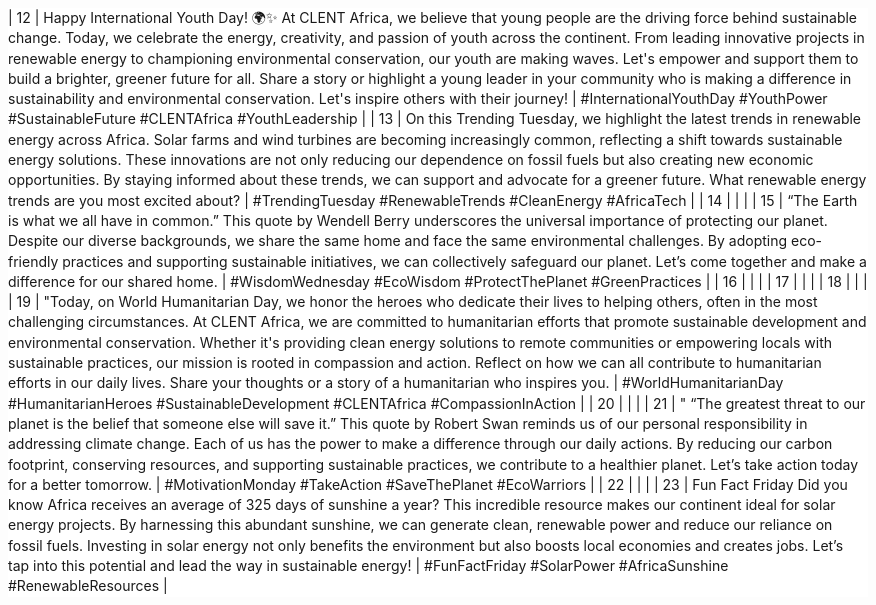 | 12   | Happy International Youth Day! 🌍✨ At CLENT Africa, we believe that young people are the driving force behind sustainable change. Today, we celebrate the energy, creativity, and passion of youth across the continent. From leading innovative projects in renewable energy to championing environmental conservation, our youth are making waves. Let's empower and support them to build a brighter, greener future for all. Share a story or highlight a young leader in your community who is making a difference in sustainability and environmental conservation. Let's inspire others with their journey! | #InternationalYouthDay #YouthPower #SustainableFuture #CLENTAfrica #YouthLeadership |
| 13   | On this Trending Tuesday, we highlight the latest trends in renewable energy across Africa. Solar farms and wind turbines are becoming increasingly common, reflecting a shift towards sustainable energy solutions. These innovations are not only reducing our dependence on fossil fuels but also creating new economic opportunities. By staying informed about these trends, we can support and advocate for a greener future. What renewable energy trends are you most excited about? | #TrendingTuesday #RenewableTrends #CleanEnergy #AfricaTech |
| 14   |                                                                                                                                                                                                                                                                                                                      |                                                         |
| 15   | “The Earth is what we all have in common.” This quote by Wendell Berry underscores the universal importance of protecting our planet. Despite our diverse backgrounds, we share the same home and face the same environmental challenges. By adopting eco-friendly practices and supporting sustainable initiatives, we can collectively safeguard our planet. Let’s come together and make a difference for our shared home. | #WisdomWednesday #EcoWisdom #ProtectThePlanet #GreenPractices |
| 16   |                                                                                                                                                                                                                                                                                                                      |                                                         |
| 17   |                                                                                                                                                                                                                                                                                                                      |                                                         |
| 18   |                                                                                                                                                                                                                                                                                                                      |                                                         |
| 19   | "Today, on World Humanitarian Day, we honor the heroes who dedicate their lives to helping others, often in the most challenging circumstances. At CLENT Africa, we are committed to humanitarian efforts that promote sustainable development and environmental conservation. Whether it's providing clean energy solutions to remote communities or empowering locals with sustainable practices, our mission is rooted in compassion and action. Reflect on how we can all contribute to humanitarian efforts in our daily lives. Share your thoughts or a story of a humanitarian who inspires you. | #WorldHumanitarianDay #HumanitarianHeroes #SustainableDevelopment #CLENTAfrica #CompassionInAction |
| 20   |                                                                                                                                                                                                                                                                                                                      |                                                         |
| 21   | " “The greatest threat to our planet is the belief that someone else will save it.” This quote by Robert Swan reminds us of our personal responsibility in addressing climate change. Each of us has the power to make a difference through our daily actions. By reducing our carbon footprint, conserving resources, and supporting sustainable practices, we contribute to a healthier planet. Let’s take action today for a better tomorrow. | #MotivationMonday #TakeAction #SaveThePlanet #EcoWarriors |
| 22   |                                                                                                                                                                                                                                                                                                                      |                                                         |
| 23   | Fun Fact Friday Did you know Africa receives an average of 325 days of sunshine a year? This incredible resource makes our continent ideal for solar energy projects. By harnessing this abundant sunshine, we can generate clean, renewable power and reduce our reliance on fossil fuels. Investing in solar energy not only benefits the environment but also boosts local economies and creates jobs. Let’s tap into this potential and lead the way in sustainable energy! | #FunFactFriday #SolarPower #AfricaSunshine #RenewableResources |